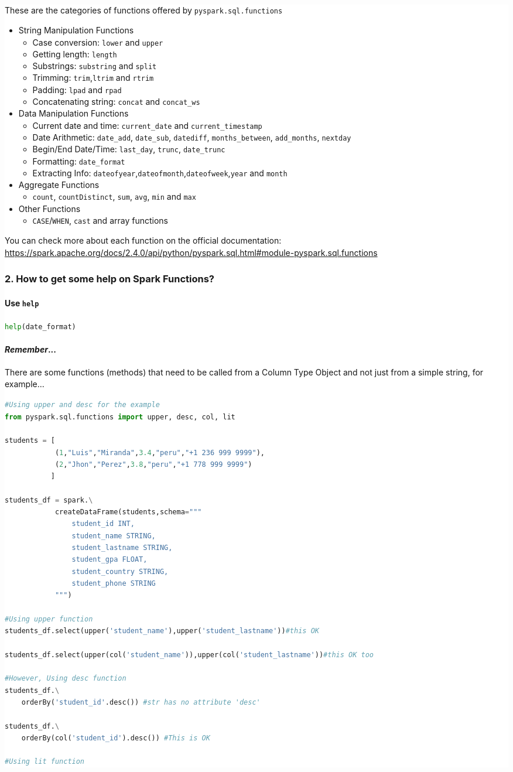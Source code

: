These are the categories of functions offered by `pyspark.sql.functions`

* String Manipulation Functions
    * Case conversion: `lower` and `upper`
    * Getting length: `length`
    * Substrings: `substring` and `split`
    * Trimming: `trim`,`ltrim` and `rtrim`
    * Padding: `lpad` and `rpad`
    * Concatenating string: `concat` and `concat_ws`
* Data Manipulation Functions
    * Current date and time: `current_date` and `current_timestamp`
    * Date Arithmetic: `date_add`, `date_sub`, `datediff`, `months_between`, `add_months`, `nextday`
    * Begin/End Date/Time: `last_day`, `trunc`, `date_trunc`
    * Formatting: `date_format`
    * Extracting Info: `dateofyear`,`dateofmonth`,`dateofweek`,`year` and `month`
* Aggregate Functions
    * `count`, `countDistinct`, `sum`, `avg`, `min` and `max`
* Other Functions
    * `CASE`/`WHEN`, `cast` and array functions

You can check more about each function on the official documentation:
https://spark.apache.org/docs/2.4.0/api/python/pyspark.sql.html#module-pyspark.sql.functions

### 2. How to get some help on Spark Functions?
#### Use `help`
```python
help(date_format)
```

#### *Remember*...
There are some functions (methods) that need to be called from a Column Type Object and not just from a simple string, for example...
```python
#Using upper and desc for the example
from pyspark.sql.functions import upper, desc, col, lit

students = [
            (1,"Luis","Miranda",3.4,"peru","+1 236 999 9999"),
            (2,"Jhon","Perez",3.8,"peru","+1 778 999 9999")
           ]

students_df = spark.\
            createDataFrame(students,schema="""
                student_id INT,
                student_name STRING,
                student_lastname STRING,
                student_gpa FLOAT,
                student_country STRING,
                student_phone STRING
            """)

#Using upper function
students_df.select(upper('student_name'),upper('student_lastname'))#this OK

students_df.select(upper(col('student_name')),upper(col('student_lastname'))#this OK too

#However, Using desc function
students_df.\
    orderBy('student_id'.desc()) #str has no attribute 'desc'

students_df.\
    orderBy(col('student_id').desc()) #This is OK

#Using lit function
```